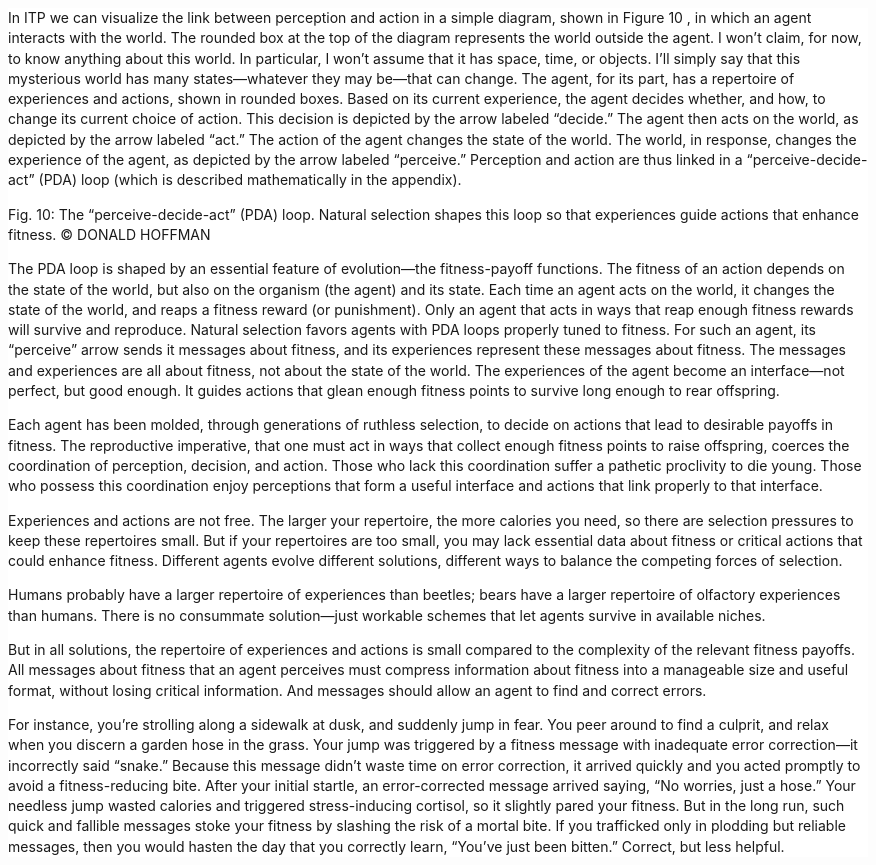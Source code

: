 In ITP we can visualize the link between perception and action in a simple diagram, shown in Figure 10 , in which an agent interacts with the world. The rounded box at the top of the diagram represents the world outside the agent. I won’t claim, for now, to know anything about this world. In particular, I won’t assume that it has space, time, or objects. I’ll simply say that this mysterious world has many states—whatever they may be—that can change. The agent, for its part, has a repertoire of experiences and actions, shown in rounded boxes. Based on its current experience, the agent decides whether, and how, to change its current choice of action. This decision is depicted by the arrow labeled “decide.” The agent then acts on the world, as depicted by the arrow labeled “act.” The action of the agent changes the state of the world. The world, in response, changes the experience of the agent, as depicted by the arrow labeled “perceive.” Perception and action are thus linked in a “perceive-decide-act” (PDA) loop (which is described mathematically in the appendix).

Fig. 10: The “perceive-decide-act” (PDA) loop. Natural selection shapes this loop so that experiences guide actions that enhance fitness. © DONALD HOFFMAN

The PDA loop is shaped by an essential feature of evolution—the fitness-payoff functions. The fitness of an action depends on the state of the world, but also on the organism (the agent) and its state. Each time an agent acts on the world, it changes the state of the world, and reaps a fitness reward (or punishment). Only an agent that acts in ways that reap enough fitness rewards will survive and reproduce. Natural selection favors agents with PDA loops properly tuned to fitness. For such an agent, its “perceive” arrow sends it messages about fitness, and its experiences represent these messages about fitness. The messages and experiences are all about fitness, not about the state of the world. The experiences of the agent become an interface—not perfect, but good enough. It guides actions that glean enough fitness points to survive long enough to rear offspring.

Each agent has been molded, through generations of ruthless selection, to decide on actions that lead to desirable payoffs in fitness. The reproductive imperative, that one must act in ways that collect enough fitness points to raise offspring, coerces the coordination of perception, decision, and action. Those who lack this coordination suffer a pathetic proclivity to die young. Those who possess this coordination enjoy perceptions that form a useful interface and actions that link properly to that interface.

Experiences and actions are not free. The larger your repertoire, the more calories you need, so there are selection pressures to keep these repertoires small. But if your repertoires are too small, you may lack essential data about fitness or critical actions that could enhance fitness. Different agents evolve different solutions, different ways to balance the competing forces of selection. 

Humans probably have a larger repertoire of experiences than beetles; bears have a larger repertoire of olfactory experiences than humans. There is no consummate solution—just workable schemes that let agents survive in available niches.

But in all solutions, the repertoire of experiences and actions is small compared to the complexity of the relevant fitness payoffs. All messages about fitness that an agent perceives must compress information about fitness into a manageable size and useful format, without losing critical information. And messages should allow an agent to find and correct errors.

For instance, you’re strolling along a sidewalk at dusk, and suddenly jump in fear. You peer around to find a culprit, and relax when you discern a garden hose in the grass. Your jump was triggered by a fitness message with inadequate error correction—it incorrectly said “snake.” Because this message didn’t waste time on error correction, it arrived quickly and you acted promptly to avoid a fitness-reducing bite. After your initial startle, an error-corrected message arrived saying, “No worries, just a hose.” Your needless jump wasted calories and triggered stress-inducing cortisol, so it slightly pared your fitness. But in the long run, such quick and fallible messages stoke your fitness by slashing the risk of a mortal bite. If you trafficked only in plodding but reliable messages, then you would hasten the day that you correctly learn, “You’ve just been bitten.” Correct, but less helpful.
